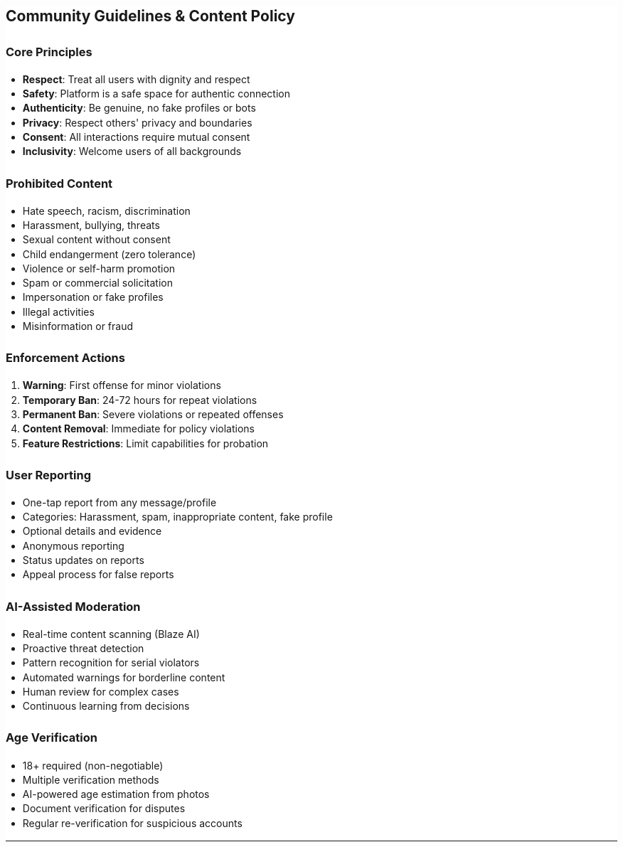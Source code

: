 ## Community Guidelines & Content Policy

### Core Principles
- **Respect**: Treat all users with dignity and respect
- **Safety**: Platform is a safe space for authentic connection
- **Authenticity**: Be genuine, no fake profiles or bots
- **Privacy**: Respect others' privacy and boundaries
- **Consent**: All interactions require mutual consent
- **Inclusivity**: Welcome users of all backgrounds

### Prohibited Content
- Hate speech, racism, discrimination
- Harassment, bullying, threats
- Sexual content without consent
- Child endangerment (zero tolerance)
- Violence or self-harm promotion
- Spam or commercial solicitation
- Impersonation or fake profiles
- Illegal activities
- Misinformation or fraud

### Enforcement Actions
1. **Warning**: First offense for minor violations
2. **Temporary Ban**: 24-72 hours for repeat violations
3. **Permanent Ban**: Severe violations or repeated offenses
4. **Content Removal**: Immediate for policy violations
5. **Feature Restrictions**: Limit capabilities for probation

### User Reporting
- One-tap report from any message/profile
- Categories: Harassment, spam, inappropriate content, fake profile
- Optional details and evidence
- Anonymous reporting
- Status updates on reports
- Appeal process for false reports

### AI-Assisted Moderation
- Real-time content scanning (Blaze AI)
- Proactive threat detection
- Pattern recognition for serial violators
- Automated warnings for borderline content
- Human review for complex cases
- Continuous learning from decisions

### Age Verification
- 18+ required (non-negotiable)
- Multiple verification methods
- AI-powered age estimation from photos
- Document verification for disputes
- Regular re-verification for suspicious accounts

---